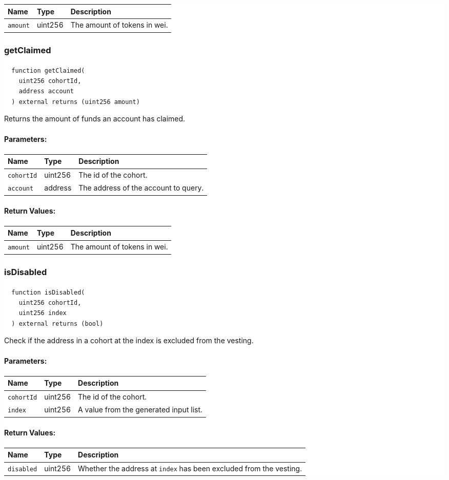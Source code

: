 | Name     | Type    | Description                  |
| :------- | :------ | :--------------------------- |
| `amount` | uint256 | The amount of tokens in wei. |

### getClaimed

```solidity
  function getClaimed(
    uint256 cohortId,
    address account
  ) external returns (uint256 amount)
```

Returns the amount of funds an account has claimed.

#### Parameters:

| Name       | Type    | Description                          |
| :--------- | :------ | :----------------------------------- |
| `cohortId` | uint256 | The id of the cohort.                |
| `account`  | address | The address of the account to query. |

#### Return Values:

| Name     | Type    | Description                  |
| :------- | :------ | :--------------------------- |
| `amount` | uint256 | The amount of tokens in wei. |

### isDisabled

```solidity
  function isDisabled(
    uint256 cohortId,
    uint256 index
  ) external returns (bool)
```

Check if the address in a cohort at the index is excluded from the vesting.

#### Parameters:

| Name       | Type    | Description                            |
| :--------- | :------ | :------------------------------------- |
| `cohortId` | uint256 | The id of the cohort.                  |
| `index`    | uint256 | A value from the generated input list. |

#### Return Values:

| Name       | Type    | Description                                                        |
| :--------- | :------ | :----------------------------------------------------------------- |
| `disabled` | uint256 | Whether the address at `index` has been excluded from the vesting. |
